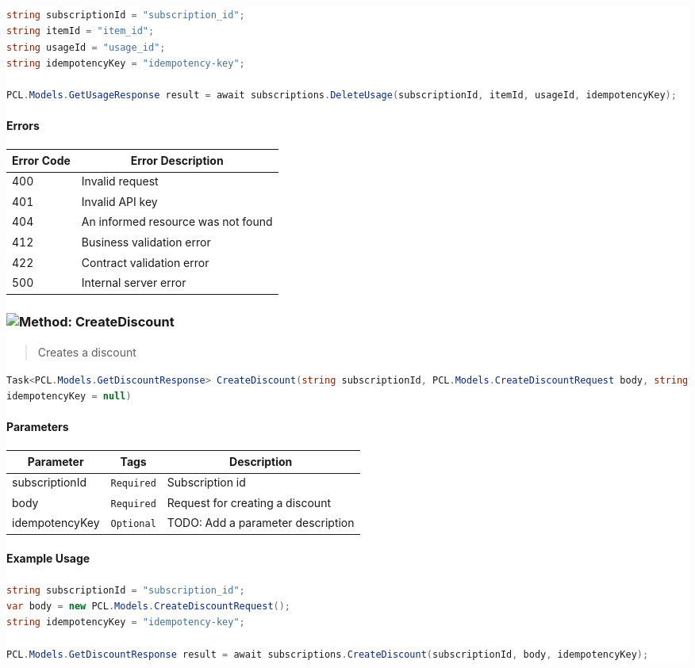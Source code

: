 ```csharp
string subscriptionId = "subscription_id";
string itemId = "item_id";
string usageId = "usage_id";
string idempotencyKey = "idempotency-key";

PCL.Models.GetUsageResponse result = await subscriptions.DeleteUsage(subscriptionId, itemId, usageId, idempotencyKey);

```

#### Errors

| Error Code | Error Description |
|------------|-------------------|
| 400 | Invalid request |
| 401 | Invalid API key |
| 404 | An informed resource was not found |
| 412 | Business validation error |
| 422 | Contract validation error |
| 500 | Internal server error |


### <a name="create_discount"></a>![Method: ](https://apidocs.io/img/method.png "PagarmeCoreApi.Tests.Controllers.SubscriptionsController.CreateDiscount") CreateDiscount

> Creates a discount


```csharp
Task<PCL.Models.GetDiscountResponse> CreateDiscount(string subscriptionId, PCL.Models.CreateDiscountRequest body, string idempotencyKey = null)
```

#### Parameters

| Parameter | Tags | Description |
|-----------|------|-------------|
| subscriptionId |  ``` Required ```  | Subscription id |
| body |  ``` Required ```  | Request for creating a discount |
| idempotencyKey |  ``` Optional ```  | TODO: Add a parameter description |


#### Example Usage

```csharp
string subscriptionId = "subscription_id";
var body = new PCL.Models.CreateDiscountRequest();
string idempotencyKey = "idempotency-key";

PCL.Models.GetDiscountResponse result = await subscriptions.CreateDiscount(subscriptionId, body, idempotencyKey);

```
